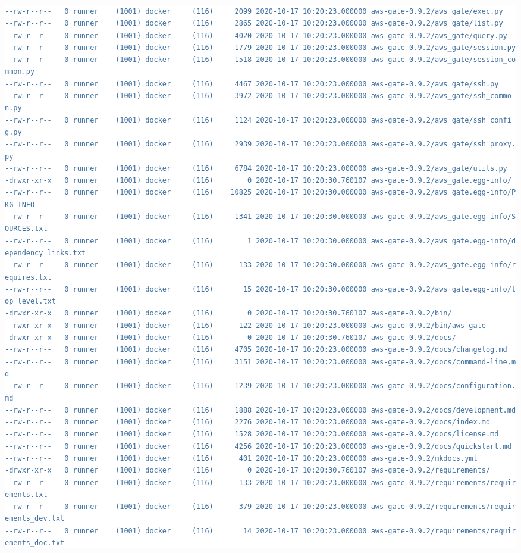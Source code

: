 ```diff
--rw-r--r--   0 runner    (1001) docker     (116)     2099 2020-10-17 10:20:23.000000 aws-gate-0.9.2/aws_gate/exec.py
--rw-r--r--   0 runner    (1001) docker     (116)     2865 2020-10-17 10:20:23.000000 aws-gate-0.9.2/aws_gate/list.py
--rw-r--r--   0 runner    (1001) docker     (116)     4020 2020-10-17 10:20:23.000000 aws-gate-0.9.2/aws_gate/query.py
--rw-r--r--   0 runner    (1001) docker     (116)     1779 2020-10-17 10:20:23.000000 aws-gate-0.9.2/aws_gate/session.py
--rw-r--r--   0 runner    (1001) docker     (116)     1518 2020-10-17 10:20:23.000000 aws-gate-0.9.2/aws_gate/session_common.py
--rw-r--r--   0 runner    (1001) docker     (116)     4467 2020-10-17 10:20:23.000000 aws-gate-0.9.2/aws_gate/ssh.py
--rw-r--r--   0 runner    (1001) docker     (116)     3972 2020-10-17 10:20:23.000000 aws-gate-0.9.2/aws_gate/ssh_common.py
--rw-r--r--   0 runner    (1001) docker     (116)     1124 2020-10-17 10:20:23.000000 aws-gate-0.9.2/aws_gate/ssh_config.py
--rw-r--r--   0 runner    (1001) docker     (116)     2939 2020-10-17 10:20:23.000000 aws-gate-0.9.2/aws_gate/ssh_proxy.py
--rw-r--r--   0 runner    (1001) docker     (116)     6784 2020-10-17 10:20:23.000000 aws-gate-0.9.2/aws_gate/utils.py
-drwxr-xr-x   0 runner    (1001) docker     (116)        0 2020-10-17 10:20:30.760107 aws-gate-0.9.2/aws_gate.egg-info/
--rw-r--r--   0 runner    (1001) docker     (116)    10825 2020-10-17 10:20:30.000000 aws-gate-0.9.2/aws_gate.egg-info/PKG-INFO
--rw-r--r--   0 runner    (1001) docker     (116)     1341 2020-10-17 10:20:30.000000 aws-gate-0.9.2/aws_gate.egg-info/SOURCES.txt
--rw-r--r--   0 runner    (1001) docker     (116)        1 2020-10-17 10:20:30.000000 aws-gate-0.9.2/aws_gate.egg-info/dependency_links.txt
--rw-r--r--   0 runner    (1001) docker     (116)      133 2020-10-17 10:20:30.000000 aws-gate-0.9.2/aws_gate.egg-info/requires.txt
--rw-r--r--   0 runner    (1001) docker     (116)       15 2020-10-17 10:20:30.000000 aws-gate-0.9.2/aws_gate.egg-info/top_level.txt
-drwxr-xr-x   0 runner    (1001) docker     (116)        0 2020-10-17 10:20:30.760107 aws-gate-0.9.2/bin/
--rwxr-xr-x   0 runner    (1001) docker     (116)      122 2020-10-17 10:20:23.000000 aws-gate-0.9.2/bin/aws-gate
-drwxr-xr-x   0 runner    (1001) docker     (116)        0 2020-10-17 10:20:30.760107 aws-gate-0.9.2/docs/
--rw-r--r--   0 runner    (1001) docker     (116)     4705 2020-10-17 10:20:23.000000 aws-gate-0.9.2/docs/changelog.md
--rw-r--r--   0 runner    (1001) docker     (116)     3151 2020-10-17 10:20:23.000000 aws-gate-0.9.2/docs/command-line.md
--rw-r--r--   0 runner    (1001) docker     (116)     1239 2020-10-17 10:20:23.000000 aws-gate-0.9.2/docs/configuration.md
--rw-r--r--   0 runner    (1001) docker     (116)     1888 2020-10-17 10:20:23.000000 aws-gate-0.9.2/docs/development.md
--rw-r--r--   0 runner    (1001) docker     (116)     2276 2020-10-17 10:20:23.000000 aws-gate-0.9.2/docs/index.md
--rw-r--r--   0 runner    (1001) docker     (116)     1528 2020-10-17 10:20:23.000000 aws-gate-0.9.2/docs/license.md
--rw-r--r--   0 runner    (1001) docker     (116)     4256 2020-10-17 10:20:23.000000 aws-gate-0.9.2/docs/quickstart.md
--rw-r--r--   0 runner    (1001) docker     (116)      401 2020-10-17 10:20:23.000000 aws-gate-0.9.2/mkdocs.yml
-drwxr-xr-x   0 runner    (1001) docker     (116)        0 2020-10-17 10:20:30.760107 aws-gate-0.9.2/requirements/
--rw-r--r--   0 runner    (1001) docker     (116)      133 2020-10-17 10:20:23.000000 aws-gate-0.9.2/requirements/requirements.txt
--rw-r--r--   0 runner    (1001) docker     (116)      379 2020-10-17 10:20:23.000000 aws-gate-0.9.2/requirements/requirements_dev.txt
--rw-r--r--   0 runner    (1001) docker     (116)       14 2020-10-17 10:20:23.000000 aws-gate-0.9.2/requirements/requirements_doc.txt
```